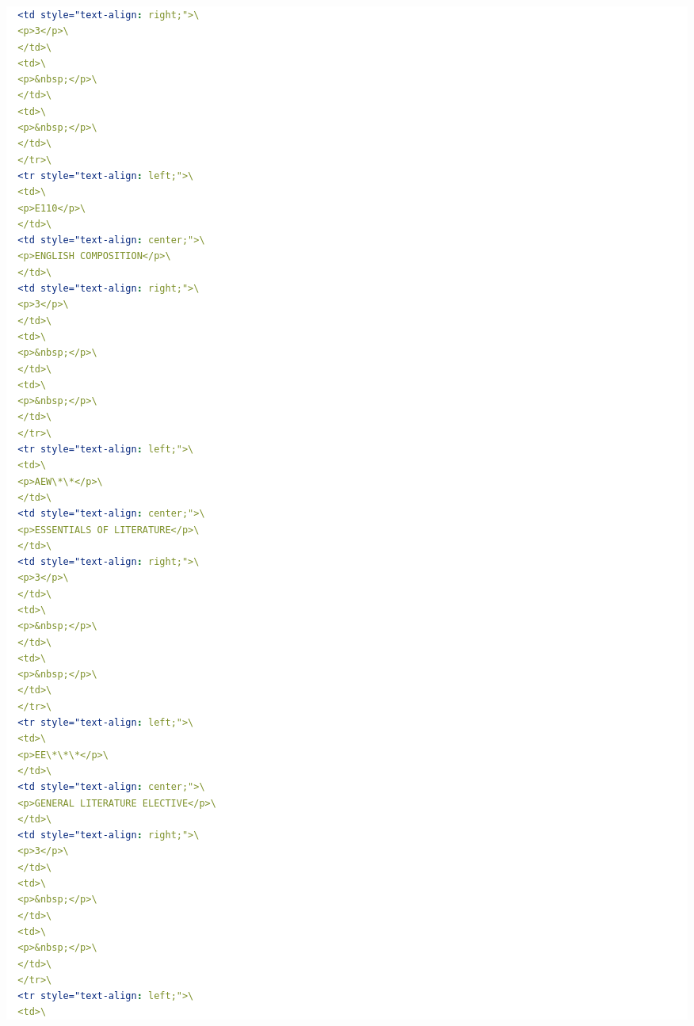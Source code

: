 ```yaml
  <td style="text-align: right;">\
  <p>3</p>\
  </td>\
  <td>\
  <p>&nbsp;</p>\
  </td>\
  <td>\
  <p>&nbsp;</p>\
  </td>\
  </tr>\
  <tr style="text-align: left;">\
  <td>\
  <p>E110</p>\
  </td>\
  <td style="text-align: center;">\
  <p>ENGLISH COMPOSITION</p>\
  </td>\
  <td style="text-align: right;">\
  <p>3</p>\
  </td>\
  <td>\
  <p>&nbsp;</p>\
  </td>\
  <td>\
  <p>&nbsp;</p>\
  </td>\
  </tr>\
  <tr style="text-align: left;">\
  <td>\
  <p>AEW\*\*</p>\
  </td>\
  <td style="text-align: center;">\
  <p>ESSENTIALS OF LITERATURE</p>\
  </td>\
  <td style="text-align: right;">\
  <p>3</p>\
  </td>\
  <td>\
  <p>&nbsp;</p>\
  </td>\
  <td>\
  <p>&nbsp;</p>\
  </td>\
  </tr>\
  <tr style="text-align: left;">\
  <td>\
  <p>EE\*\*\*</p>\
  </td>\
  <td style="text-align: center;">\
  <p>GENERAL LITERATURE ELECTIVE</p>\
  </td>\
  <td style="text-align: right;">\
  <p>3</p>\
  </td>\
  <td>\
  <p>&nbsp;</p>\
  </td>\
  <td>\
  <p>&nbsp;</p>\
  </td>\
  </tr>\
  <tr style="text-align: left;">\
  <td>\
```